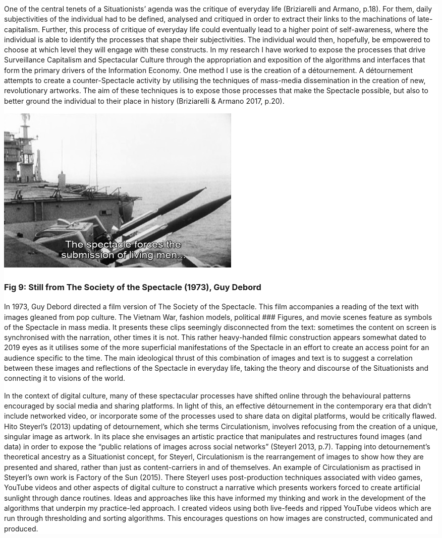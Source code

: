 One of the central tenets of a Situationists’ agenda was the critique of everyday life (Briziarelli and Armano, p.18). For them, daily subjectivities of the individual had to be defined, analysed and critiqued in order to extract their links to the machinations of late-capitalism. Further, this process of critique of everyday life could eventually lead to a higher point of self-awareness, where the individual is able to identify the processes that shape their subjectivities. The individual would then, hopefully, be empowered to choose at which level they will engage with these constructs. In my research I have worked to expose the processes that drive Surveillance Capitalism and Spectacular Culture through the appropriation and exposition of the algorithms and interfaces that form the primary drivers of the Information Economy. One method I use is the creation of a détournement. A détournement attempts to create a counter-Spectacle activity by utilising the techniques of mass-media dissemination in the creation of new, revolutionary artworks. The aim of these techniques is to expose those processes that make the Spectacle possible, but also to better ground the individual to their place in history (Briziarelli & Armano 2017, p.20).

![fig 9](images/thesis/image017.jpg)
### Fig 9: Still from The Society of the Spectacle (1973), Guy Debord

In 1973, Guy Debord directed a film version of The Society of the Spectacle. This film accompanies a reading of the text with images gleaned from pop culture. The Vietnam War, fashion models, political ### Figures, and movie scenes feature as symbols of the Spectacle in mass media. It presents these clips seemingly disconnected from the text: sometimes the content on screen is synchronised with the narration, other times it is not. This rather heavy-handed filmic construction appears somewhat dated to 2019 eyes as it utilises some of the more superficial manifestations of the Spectacle in an effort to create an access point for an audience specific to the time. The main ideological thrust of this combination of images and text is to suggest a correlation between these images and reflections of the Spectacle in everyday life, taking the theory and discourse of the Situationists and connecting it to visions of the world. 

In the context of digital culture, many of these spectacular processes have shifted online through the behavioural patterns encouraged by social media and sharing platforms. In light of this, an effective détournement in the contemporary era that didn’t include networked video, or incorporate some of the processes used to share data on digital platforms, would be critically flawed. Hito Steyerl’s (2013) updating of detournement, which she terms Circulationism, involves refocusing from the creation of a unique, singular image as artwork. In its place she envisages an artistic practice that manipulates and restructures found images (and data) in order to expose the “public relations of images across social networks” (Steyerl 2013, p.7). Tapping into detournement’s theoretical ancestry as a Situationist concept, for Steyerl, Circulationism is the rearrangement of images to show how they are presented and shared, rather than just as content-carriers in and of themselves. An example of Circulationism as practised in Steyerl’s own work is Factory of the Sun (2015). There Steyerl uses post-production techniques associated with video games, YouTube videos and other aspects of digital culture to construct a narrative which presents workers forced to create artificial sunlight through dance routines.  Ideas and approaches like this have informed my thinking and work in the development of the algorithms that underpin my practice-led approach. I created videos using both live-feeds and ripped YouTube videos which are run through thresholding and sorting algorithms. This encourages questions on how images are constructed, communicated and produced.
